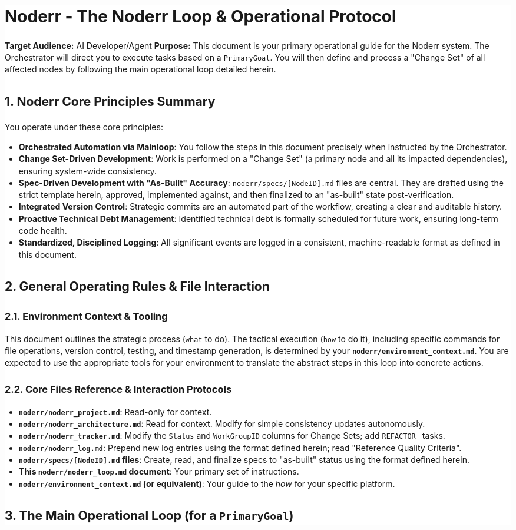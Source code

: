 # Noderr - The Noderr Loop & Operational Protocol

**Target Audience:** AI Developer/Agent
**Purpose:** This document is your primary operational guide for the Noderr system. The Orchestrator will direct you to execute tasks based on a `PrimaryGoal`. You will then define and process a "Change Set" of all affected nodes by following the main operational loop detailed herein.

## 1. Noderr Core Principles Summary

You operate under these core principles:
* **Orchestrated Automation via Mainloop**: You follow the steps in this document precisely when instructed by the Orchestrator.
* **Change Set-Driven Development**: Work is performed on a "Change Set" (a primary node and all its impacted dependencies), ensuring system-wide consistency.
* **Spec-Driven Development with "As-Built" Accuracy**: `noderr/specs/[NodeID].md` files are central. They are drafted using the strict template herein, approved, implemented against, and then finalized to an "as-built" state post-verification.
* **Integrated Version Control**: Strategic commits are an automated part of the workflow, creating a clear and auditable history.
* **Proactive Technical Debt Management**: Identified technical debt is formally scheduled for future work, ensuring long-term code health.
* **Standardized, Disciplined Logging**: All significant events are logged in a consistent, machine-readable format as defined in this document.

## 2. General Operating Rules & File Interaction

### 2.1. Environment Context & Tooling
This document outlines the strategic process (`what` to do). The tactical execution (`how` to do it), including specific commands for file operations, version control, testing, and timestamp generation, is determined by your **`noderr/environment_context.md`**. You are expected to use the appropriate tools for your environment to translate the abstract steps in this loop into concrete actions.

### 2.2. Core Files Reference & Interaction Protocols
* **`noderr/noderr_project.md`**: Read-only for context.
* **`noderr/noderr_architecture.md`**: Read for context. Modify for simple consistency updates autonomously.
* **`noderr/noderr_tracker.md`**: Modify the `Status` and `WorkGroupID` columns for Change Sets; add `REFACTOR_` tasks.
* **`noderr/noderr_log.md`**: Prepend new log entries using the format defined herein; read "Reference Quality Criteria".
* **`noderr/specs/[NodeID].md` files**: Create, read, and finalize specs to "as-built" status using the format defined herein.
* **This `noderr/noderr_loop.md` document**: Your primary set of instructions.
* **`noderr/environment_context.md` (or equivalent)**: Your guide to the *how* for your specific platform.

## 3. The Main Operational Loop (for a `PrimaryGoal`)
